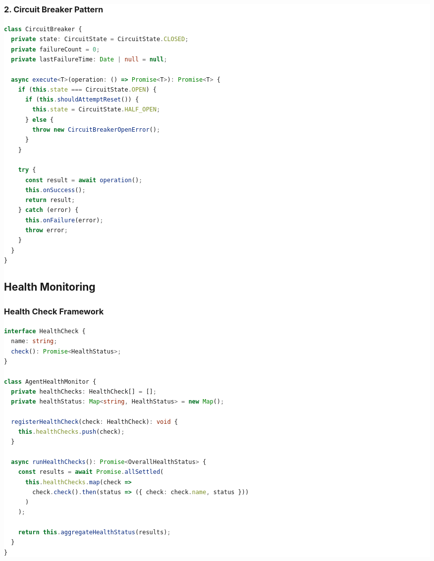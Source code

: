 ### 2. Circuit Breaker Pattern
```typescript
class CircuitBreaker {
  private state: CircuitState = CircuitState.CLOSED;
  private failureCount = 0;
  private lastFailureTime: Date | null = null;
  
  async execute<T>(operation: () => Promise<T>): Promise<T> {
    if (this.state === CircuitState.OPEN) {
      if (this.shouldAttemptReset()) {
        this.state = CircuitState.HALF_OPEN;
      } else {
        throw new CircuitBreakerOpenError();
      }
    }
    
    try {
      const result = await operation();
      this.onSuccess();
      return result;
    } catch (error) {
      this.onFailure(error);
      throw error;
    }
  }
}
```

## Health Monitoring

### Health Check Framework
```typescript
interface HealthCheck {
  name: string;
  check(): Promise<HealthStatus>;
}

class AgentHealthMonitor {
  private healthChecks: HealthCheck[] = [];
  private healthStatus: Map<string, HealthStatus> = new Map();
  
  registerHealthCheck(check: HealthCheck): void {
    this.healthChecks.push(check);
  }
  
  async runHealthChecks(): Promise<OverallHealthStatus> {
    const results = await Promise.allSettled(
      this.healthChecks.map(check => 
        check.check().then(status => ({ check: check.name, status }))
      )
    );
    
    return this.aggregateHealthStatus(results);
  }
}
```
